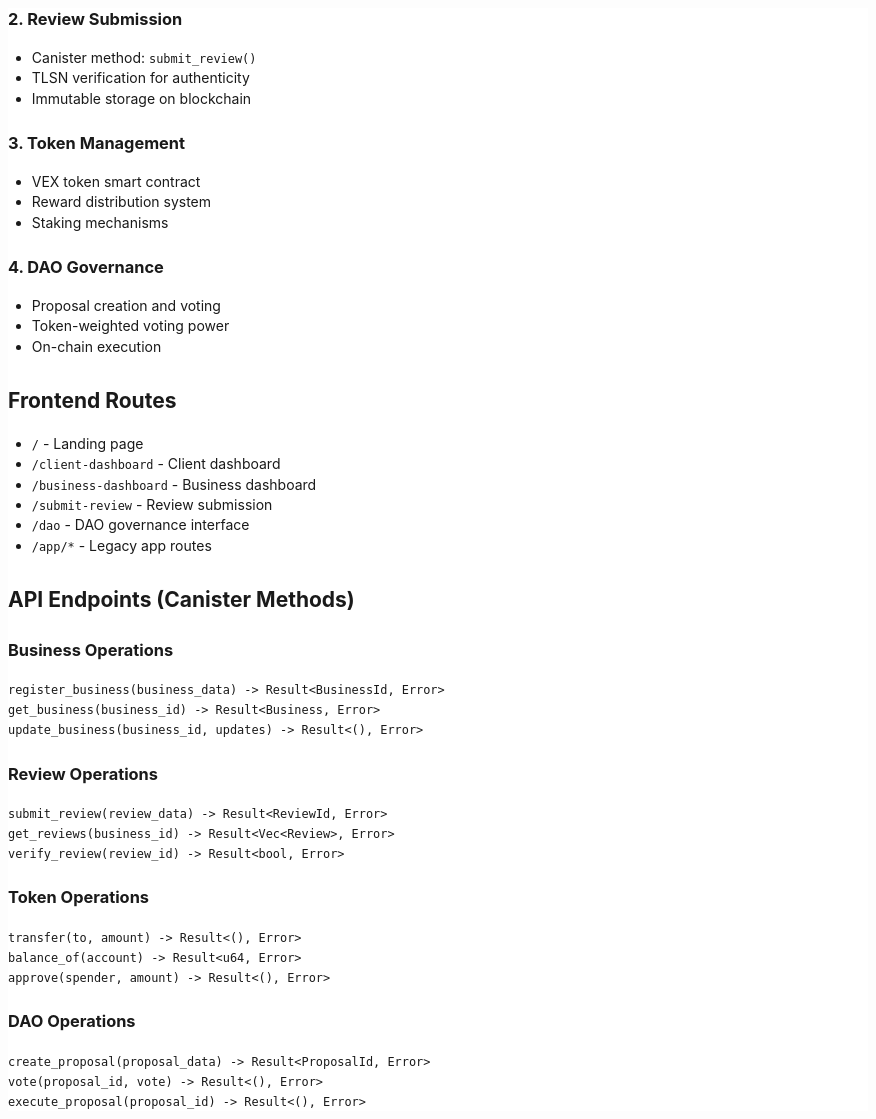 ### 2. Review Submission
- Canister method: `submit_review()`
- TLSN verification for authenticity
- Immutable storage on blockchain

### 3. Token Management
- VEX token smart contract
- Reward distribution system
- Staking mechanisms

### 4. DAO Governance
- Proposal creation and voting
- Token-weighted voting power
- On-chain execution

## Frontend Routes

- `/` - Landing page
- `/client-dashboard` - Client dashboard
- `/business-dashboard` - Business dashboard
- `/submit-review` - Review submission
- `/dao` - DAO governance interface
- `/app/*` - Legacy app routes

## API Endpoints (Canister Methods)

### Business Operations
```
register_business(business_data) -> Result<BusinessId, Error>
get_business(business_id) -> Result<Business, Error>
update_business(business_id, updates) -> Result<(), Error>
```

### Review Operations
```
submit_review(review_data) -> Result<ReviewId, Error>
get_reviews(business_id) -> Result<Vec<Review>, Error>
verify_review(review_id) -> Result<bool, Error>
```

### Token Operations
```
transfer(to, amount) -> Result<(), Error>
balance_of(account) -> Result<u64, Error>
approve(spender, amount) -> Result<(), Error>
```

### DAO Operations
```
create_proposal(proposal_data) -> Result<ProposalId, Error>
vote(proposal_id, vote) -> Result<(), Error>
execute_proposal(proposal_id) -> Result<(), Error>
```
